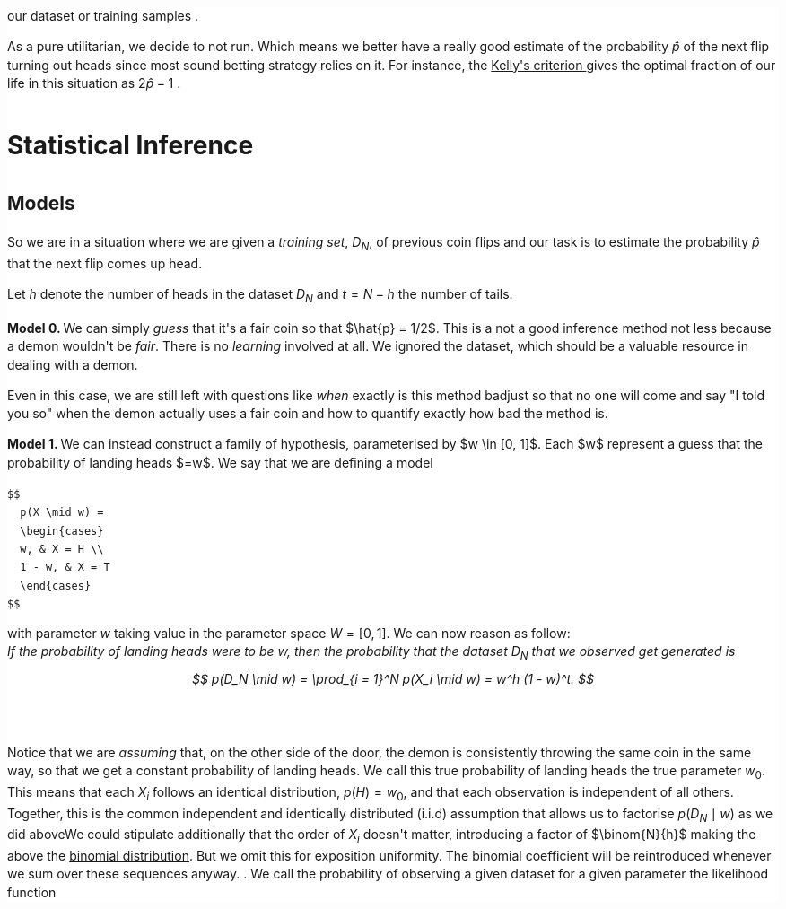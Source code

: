 our <span def> dataset </span> or <span def> training samples </span>. 

As a pure utilitarian, we decide to not run. Which means we better have a really good estimate of the probability $\hat{p}$ of the next flip turning out heads <span sidenote> since most sound betting strategy relies on it. For instance, the <a href="https://en.wikipedia.org/wiki/Kelly_criterion">Kelly's criterion </a> gives the optimal fraction of our life in this situation as $2 \hat{p} - 1$ </span>. 


# Statistical Inference

## Models
So we are in a situation where we are given a _training set_, $D_N$, of previous coin flips and our task is to estimate the probability $\hat{p}$ that the next flip comes up head. 

Let $h$ denote the number of heads in the dataset $D_N$ and $t = N - h$ the number of tails.

<p class=block>
  <b>Model 0. </b> We can simply <i>guess</i> that it's a fair coin so that $\hat{p} = 1/2$. This is a not a good inference method<span sidenote> not less because a demon wouldn't be <i>fair</i></span>. There is no <i>learning</i> involved at all. We ignored the dataset, which should be a valuable resource in dealing with a demon. 

  Even in this case, we are still left with questions like <i>when</i> exactly is this method bad<span sidenote>just so that no one will come and say "I told you so" when the demon actually uses a fair coin</span> and how to quantify exactly how bad the method is.  
</p>

<p class=block>
  <b>Model 1. </b> We can instead construct a family of hypothesis, parameterised by $w \in [0, 1]$. Each $w$ represent a guess that the probability of landing heads $=w$. We say that we are defining a <span def>model</span> 
  
    $$
      p(X \mid w) = 
      \begin{cases}
      w, & X = H \\
      1 - w, & X = T
      \end{cases}
    $$ 
  
  with <span def>parameter</span> $w$ taking value in the <span def>parameter space</span> $W = [0, 1]$. We can now reason as follow: <br/>
  <i>
    If the probability of landing heads were to be $w$, then the probability that the dataset $D_N$ that we observed get generated is 
    $$
      p(D_N \mid w) = \prod_{i = 1}^N p(X_i \mid w) = w^h (1 - w)^t.
    $$
  </i><br/><br/>

  Notice that we are <i>assuming </i> that, on the other side of the door, the demon is consistently throwing the same coin in the same way, so that we get a constant probability of landing heads. We call this true probability of landing heads the <span def>true parameter $w_0$</span>. This means that each $X_i$ follows an <span def>identical</span> distribution, $p(H) = w_0$, and that each observation is <span def>independent</span> of all others. Together, this is the common <span def>independent and identically distributed (i.i.d)</span> assumption that allows us to factorise $p(D_N\mid w)$ as we did above<span sidenote>We could stipulate additionally that the order of $X_i$ doesn't matter, introducing a factor of $\binom{N}{h}$ making the above the <a href="https://en.wikipedia.org/wiki/Binomial_distribution#Definitions">binomial distribution</a>. But we omit this for exposition uniformity. The binomial coefficient will be reintroduced whenever we sum over these sequences anyway. </span>. We call the probability of observing a given dataset for a given parameter the <span def>likelihood function</span>
  